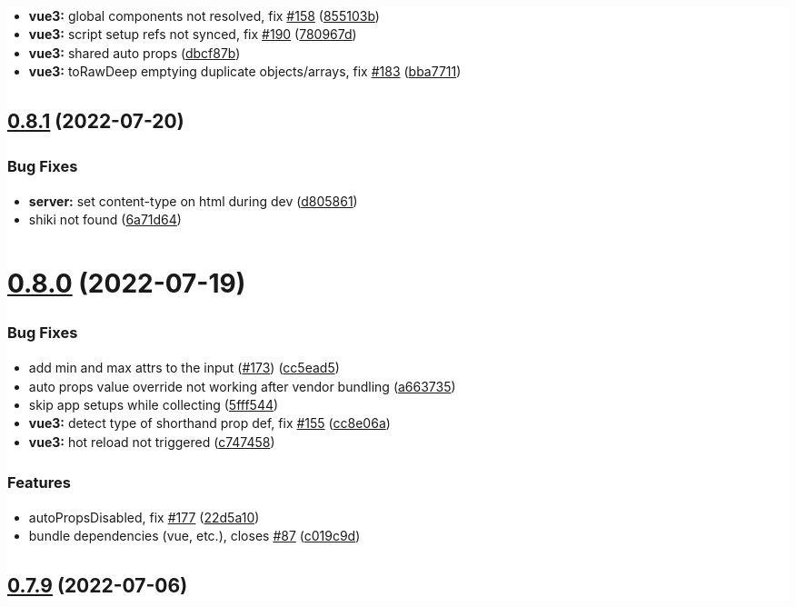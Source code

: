 * **vue3:** global components not resolved, fix [#158](https://github.com/Akryum/histoire/issues/158) ([855103b](https://github.com/Akryum/histoire/commit/855103b70bcbc96b0a2ad23b8ac7c347e11f7160))
* **vue3:** script setup refs not synced, fix [#190](https://github.com/Akryum/histoire/issues/190) ([780967d](https://github.com/Akryum/histoire/commit/780967df22b0107e52c930ae916bc2806fcc0fe2))
* **vue3:** shared auto props ([dbcf87b](https://github.com/Akryum/histoire/commit/dbcf87b3ddad82fca04e7991b3afe0bd6243ce58))
* **vue3:** toRawDeep emptying duplicate objects/arrays, fix [#183](https://github.com/Akryum/histoire/issues/183) ([bba7711](https://github.com/Akryum/histoire/commit/bba7711360fd8b2286405f5ce8fdb586925253f2))



## [0.8.1](https://github.com/Akryum/histoire/compare/v0.8.0...v0.8.1) (2022-07-20)


### Bug Fixes

* **server:** set content-type on html during dev ([d805861](https://github.com/Akryum/histoire/commit/d80586142cfb112aa97f88f40cd9208422818157))
* shiki not found ([6a71d64](https://github.com/Akryum/histoire/commit/6a71d6400959a879cb00cc3efccd14d5cf69dba0))



# [0.8.0](https://github.com/Akryum/histoire/compare/v0.7.9...v0.8.0) (2022-07-19)


### Bug Fixes

* add min and max attrs to the input ([#173](https://github.com/Akryum/histoire/issues/173)) ([cc5ead5](https://github.com/Akryum/histoire/commit/cc5ead5679ad4c8c139e6b6053d811f92ce25821))
* auto props value override not working after vendor bundling ([a663735](https://github.com/Akryum/histoire/commit/a663735312f6c9fb26c1c7901322fde914cffe56))
* skip app setups while collecting ([5fff544](https://github.com/Akryum/histoire/commit/5fff54427f0b445fda22ee6fa34160c40cf49f11))
* **vue3:** detect type of shorthand prop def, fix [#155](https://github.com/Akryum/histoire/issues/155) ([cc8e06a](https://github.com/Akryum/histoire/commit/cc8e06a947dc347f5d8e7163d5e984afd1cec01e))
* **vue3:** hot reload not triggered ([c747458](https://github.com/Akryum/histoire/commit/c747458c648936bb52348bd418a5a0799f15b2ef))


### Features

*  autoPropsDisabled, fix [#177](https://github.com/Akryum/histoire/issues/177) ([22d5a10](https://github.com/Akryum/histoire/commit/22d5a10a5d04103b3e65b29bd2ca6515353cf176))
* bundle dependencies (vue, etc.), closes [#87](https://github.com/Akryum/histoire/issues/87) ([c019c9d](https://github.com/Akryum/histoire/commit/c019c9d8d26c606cb0ac84c275da679572ccfd5c))



## [0.7.9](https://github.com/Akryum/histoire/compare/v0.7.8...v0.7.9) (2022-07-06)
